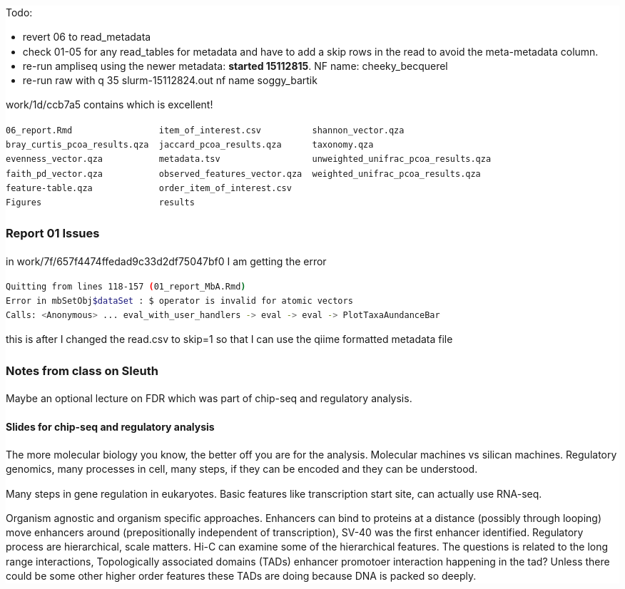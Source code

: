 Todo:

- revert 06 to read_metadata
- check 01-05 for any read_tables for metadata and have to add a skip rows in the read to avoid the meta-metadata column.
- re-run ampliseq using the newer metadata: **started 15112815**. NF name: cheeky_becquerel
- re-run raw with q 35 slurm-15112824.out nf name soggy_bartik


work/1d/ccb7a5 contains which is excellent!

```bash
06_report.Rmd                 item_of_interest.csv          shannon_vector.qza
bray_curtis_pcoa_results.qza  jaccard_pcoa_results.qza      taxonomy.qza
evenness_vector.qza           metadata.tsv                  unweighted_unifrac_pcoa_results.qza
faith_pd_vector.qza           observed_features_vector.qza  weighted_unifrac_pcoa_results.qza
feature-table.qza             order_item_of_interest.csv
Figures                       results
```

### Report 01 Issues

in work/7f/657f4474ffedad9c33d2df75047bf0  I am getting the error

```bash
Quitting from lines 118-157 (01_report_MbA.Rmd)
Error in mbSetObj$dataSet : $ operator is invalid for atomic vectors
Calls: <Anonymous> ... eval_with_user_handlers -> eval -> eval -> PlotTaxaAundanceBar
```
this is after I changed the read.csv to skip=1 so that I can use the qiime formatted metadata file



### Notes from class on Sleuth 

Maybe an optional lecture on FDR which was part of chip-seq and regulatory analysis. 

#### Slides for chip-seq and regulatory analysis

The more molecular biology you know, the better off you are for the analysis. Molecular machines vs silican machines. Regulatory genomics, many processes in cell, many steps, if they can be encoded and they can be understood. 

Many steps in gene regulation in eukaryotes. Basic features like transcription start site, can actually use RNA-seq. 

Organism agnostic and organism specific approaches. Enhancers can bind to proteins at a distance (possibly through looping) move enhancers around (prepositionally independent of transcription), SV-40 was the first enhancer identified. Regulatory process are hierarchical, scale matters. Hi-C can examine some of the hierarchical features. The questions is related to the long range interactions, Topologically associated domains (TADs) enhancer promotoer interaction happening in the tad? Unless there could be some other higher order features these TADs are doing because DNA is packed so deeply.
